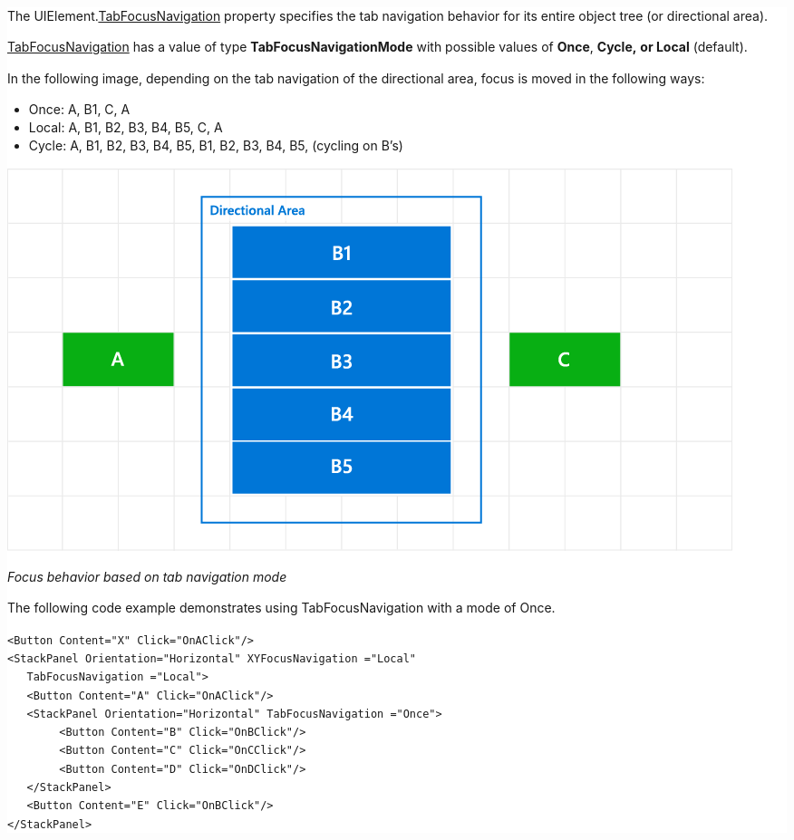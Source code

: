 The UIElement.[TabFocusNavigation](http://msdn.microsoft.com/en-us/library/windows/apps/xaml/Windows.UI.Xaml.Controls.Control.TabNavigation)
property specifies the tab navigation behavior for its entire object tree (or directional area).

[TabFocusNavigation](http://msdn.microsoft.com/en-us/library/windows/apps/xaml/Windows.UI.Xaml.Controls.Control.TabNavigation)
has a value of type **TabFocusNavigationMode** with possible values of **Once**, **Cycle,** **or Local** (default).

In the following image, depending on the tab navigation of the
directional area, focus is moved in the following ways:

-   Once: A, B1, C, A
-   Local: A, B1, B2, B3, B4, B5, C, A
-   Cycle: A, B1, B2, B3, B4, B5, B1, B2, B3, B4, B5, (cycling on B’s)

![tab navigation](images/keyboard/tab-navigation.png)

*Focus behavior based on tab navigation mode*

The following code example demonstrates using TabFocusNavigation with a mode of Once.

```XAML
<Button Content="X" Click="OnAClick"/>
<StackPanel Orientation="Horizontal" XYFocusNavigation ="Local"
   TabFocusNavigation ="Local">
   <Button Content="A" Click="OnAClick"/>
   <StackPanel Orientation="Horizontal" TabFocusNavigation ="Once">
        <Button Content="B" Click="OnBClick"/>
        <Button Content="C" Click="OnCClick"/>
        <Button Content="D" Click="OnDClick"/>
   </StackPanel>
   <Button Content="E" Click="OnBClick"/>
</StackPanel>
```
